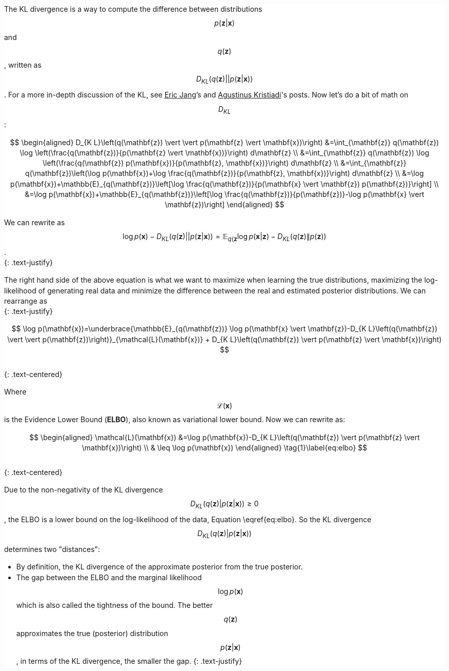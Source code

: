The KL divergence is a way to compute the difference between distributions $$ p(\mathbf{z} \vert \mathbf{x}) $$ and $$ q(\mathbf{z}) $$, written as $$ D_{K L}\left(q(\mathbf{z}) \vert \vert p(\mathbf{z} \vert \mathbf{x})\right) $$. For a more in-depth discussion of the KL, see [Eric Jang](https://blog.evjang.com/2016/08/variational-bayes.html)’s and [Agustinus Kristiadi](https://wiseodd.github.io/techblog/2016/12/21/forward-reverse-kl/)'s posts. Now let’s do a bit of math on $$ D_{K L} $$:

$$ \begin{aligned} D_{K L}\left(q(\mathbf{z}) \vert \vert p(\mathbf{z} \vert \mathbf{x})\right) &=\int_{\mathbf{z}} q(\mathbf{z}) \log \left(\frac{q(\mathbf{z})}{p(\mathbf{z} \vert \mathbf{x})}\right) d\mathbf{z} \\ &=\int_{\mathbf{z}} q(\mathbf{z}) \log \left(\frac{q(\mathbf{z}) p(\mathbf{x})}{p(\mathbf{z}, \mathbf{x})}\right) d\mathbf{z} \\ &=\int_{\mathbf{z}} q(\mathbf{z})\left(\log p(\mathbf{x})+\log \frac{q(\mathbf{z})}{p(\mathbf{z}, \mathbf{x})}\right) d\mathbf{z} \\ &=\log p(\mathbf{x})+\mathbb{E}_{q(\mathbf{z})}\left[\log \frac{q(\mathbf{z})}{p(\mathbf{x} \vert \mathbf{z}) p(\mathbf{z})}\right] \\ &=\log p(\mathbf{x})+\mathbb{E}_{q(\mathbf{z})}\left[\log \frac{q(\mathbf{z})}{p(\mathbf{z})}-\log p(\mathbf{x} \vert \mathbf{z})\right] \end{aligned} $$

We can rewrite as
$$
\log p(\mathbf{x})-D_{K L}\left(q(\mathbf{z}) \vert \vert p(\mathbf{z} | \mathbf{x})\right)=\mathbb{E}_{q(\mathbf{z}} \log p(\mathbf{x} | \mathbf{z})-D_{K L}\left(q(\mathbf{z}) \| p(\mathbf{z})\right)
$$.  
{: .text-justify}

The right hand side of the above equation is what we want to maximize when learning the true distributions, maximizing the log-likelihood of generating real data and minimize the difference between the real and estimated posterior distributions. We can rearrange as  
{: .text-justify}

$$
\log p(\mathbf{x})=\underbrace{\mathbb{E}_{q(\mathbf{z})} \log p(\mathbf{x} \vert \mathbf{z})-D_{K L}\left(q(\mathbf{z}) \vert \vert p(\mathbf{z})\right)}_{\mathcal{L}(\mathbf{x})} + D_{K L}\left(q(\mathbf{z}) \vert p(\mathbf{z} \vert \mathbf{x})\right)
$$  
{: .text-centered}

Where $$ \mathcal{L}(\mathbf{x}) $$ is the Evidence Lower Bound (**ELBO**), also known as variational lower bound. Now we can rewrite as:

$$
\begin{aligned} \mathcal{L}(\mathbf{x}) &=\log p(\mathbf{x})-D_{K L}\left(q(\mathbf{z}) \vert p(\mathbf{z} \vert \mathbf{x})\right) \\ & \leq \log p(\mathbf{x}) \end{aligned}
\tag{1}\label{eq:elbo}
$$  
{: .text-centered}

Due to the non-negativity of the KL divergence $$ D_{K L}\left(q(\mathbf{z}) \vert p(\mathbf{z} \vert \mathbf{x})\right) \geq 0 $$, the ELBO is a lower bound on the log-likelihood of the data, Equation \eqref{eq:elbo}. So the KL divergence $$ D _ { K L } \left( q ( \mathbf { z } ) \vert p( \mathbf { z } \vert \mathbf { x } ) \right) $$ determines two "distances": 
- By definition, the KL divergence of the approximate posterior from the true posterior.
- The gap between the ELBO and the marginal likelihood $$ \log p(\mathbf{x}) $$ which is also  called  the tightness of  the  bound. The  better $$ q ( \mathbf { z } ) $$ approximates the true (posterior) distribution $$ p( \mathbf { z } \vert \mathbf { x } ) $$, in terms of the KL divergence, the smaller the gap.
{: .text-justify}


[^Kingma]: Kingma, Diederik P. *Variational inference & deep learning: A new synthesis.* (2017).  
[^Doersch]: Doersch, Carl. *Tutorial on variational autoencoders.* arXiv preprint arXiv:1606.05908 (2016).  
[^Goodfellow]: Bengio, Yoshua, Ian Goodfellow, and Aaron Courville. Deep learning. Vol. 1. MIT press, 2017.  
[^BleiStats]: Blei, David M., Alp Kucukelbir, and Jon D. McAuliffe. *Variational inference: A review for statisticians.* Journal of the American Statistical Association 112.518 (2017): 859-877.  
[^BishopBook]: Bishop, Christopher *M. Pattern recognition and machine learning*. springer, 2006.  
[^MurphyBook]: Murphy, Kevin P. *Machine learning: a probabilistic perspective*. MIT press, 2012.   
[^Bounded]: Bounded Rationality, [Variational Bayes and The Mean-Field Approximation](https://bjlkeng.github.io/posts/variational-bayes-and-the-mean-field-approximation/).